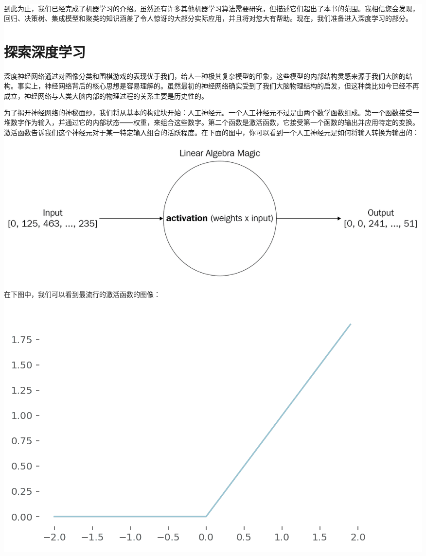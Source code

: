 到此为止，我们已经完成了机器学习的介绍。虽然还有许多其他机器学习算法需要研究，但描述它们超出了本书的范围。我相信您会发现，回归、决策树、集成模型和聚类的知识涵盖了令人惊讶的大部分实际应用，并且将对您大有帮助。现在，我们准备进入深度学习的部分。

# 探索深度学习

深度神经网络通过对图像分类和围棋游戏的表现优于我们，给人一种极其复杂模型的印象，这些模型的内部结构灵感来源于我们大脑的结构。事实上，神经网络背后的核心思想是容易理解的。虽然最初的神经网络确实受到了我们大脑物理结构的启发，但这种类比如今已经不再成立，神经网络与人类大脑内部的物理过程的关系主要是历史性的。

为了揭开神经网络的神秘面纱，我们将从基本的构建块开始：人工神经元。一个人工神经元不过是由两个数学函数组成。第一个函数接受一堆数字作为输入，并通过它的内部状态——权重，来组合这些数字。第二个函数是激活函数，它接受第一个函数的输出并应用特定的变换。激活函数告诉我们这个神经元对于某一特定输入组合的活跃程度。在下面的图中，你可以看到一个人工神经元是如何将输入转换为输出的：

![](img/9c3f5af2-af84-4bb6-9cc6-68693be66f4a.png)

在下图中，我们可以看到最流行的激活函数的图像：

![](img/5077ba7a-3bcb-48b0-9387-9512feaad043.png)
